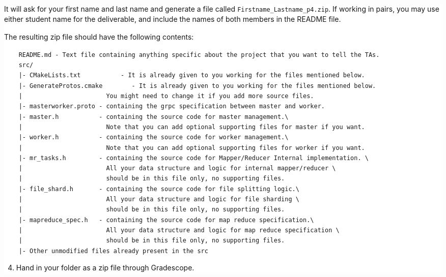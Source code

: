 It will ask for your first name and last name and generate a file
called `Firstname_Lastname_p4.zip`.  If working in pairs, you may use
either student name for the deliverable, and include the names of both
members in the README file.

The resulting zip file should have the following contents:

  ```
      README.md - Text file containing anything specific about the project that you want to tell the TAs.
      src/
      |- CMakeLists.txt           - It is already given to you working for the files mentioned below.
      |- GenerateProtos.cmake        - It is already given to you working for the files mentioned below.
      |                       You might need to change it if you add more source files.
      |- masterworker.proto - containing the grpc specification between master and worker.
      |- master.h           - containing the source code for master management.\
      |                       Note that you can add optional supporting files for master if you want.
      |- worker.h           - containing the source code for worker management.\
      |                       Note that you can add optional supporting files for worker if you want.
      |- mr_tasks.h         - containing the source code for Mapper/Reducer Internal implementation. \
      |                       All your data structure and logic for internal mapper/reducer \
      |                       should be in this file only, no supporting files.
      |- file_shard.h       - containing the source code for file splitting logic.\
      |                       All your data structure and logic for file sharding \
      |                       should be in this file only, no supporting files.
      |- mapreduce_spec.h   - containing the source code for map reduce specification.\
      |                       All your data structure and logic for map reduce specification \
      |                       should be in this file only, no supporting files.
      |- Other unmodified files already present in the src

  ```
4. Hand in your folder as a zip file through Gradescope.
